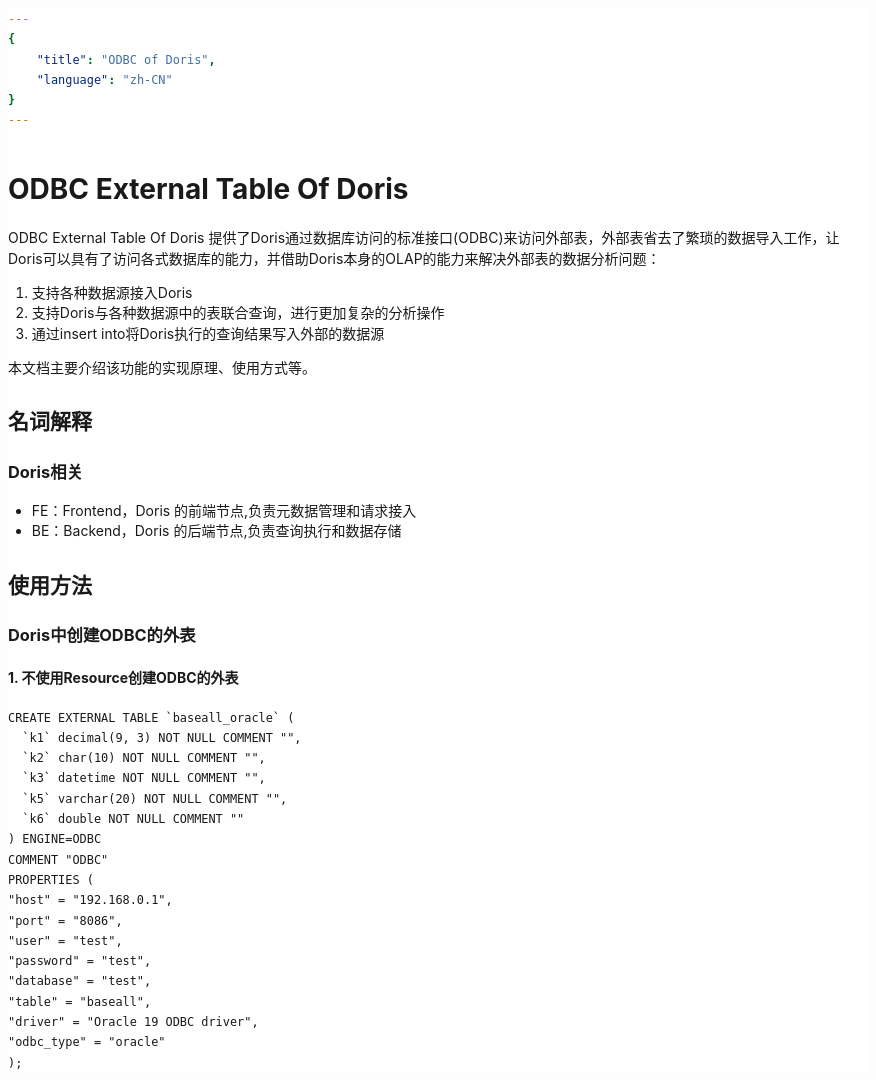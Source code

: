 ```yaml
---
{
    "title": "ODBC of Doris",
    "language": "zh-CN"
}
---
```




# ODBC External Table Of Doris

ODBC External Table Of Doris 提供了Doris通过数据库访问的标准接口(ODBC)来访问外部表，外部表省去了繁琐的数据导入工作，让Doris可以具有了访问各式数据库的能力，并借助Doris本身的OLAP的能力来解决外部表的数据分析问题：

 1. 支持各种数据源接入Doris
 2. 支持Doris与各种数据源中的表联合查询，进行更加复杂的分析操作
  3. 通过insert into将Doris执行的查询结果写入外部的数据源

本文档主要介绍该功能的实现原理、使用方式等。

## 名词解释

### Doris相关
* FE：Frontend，Doris 的前端节点,负责元数据管理和请求接入
* BE：Backend，Doris 的后端节点,负责查询执行和数据存储

## 使用方法

### Doris中创建ODBC的外表

#### 1. 不使用Resource创建ODBC的外表

```
CREATE EXTERNAL TABLE `baseall_oracle` (
  `k1` decimal(9, 3) NOT NULL COMMENT "",
  `k2` char(10) NOT NULL COMMENT "",
  `k3` datetime NOT NULL COMMENT "",
  `k5` varchar(20) NOT NULL COMMENT "",
  `k6` double NOT NULL COMMENT ""
) ENGINE=ODBC
COMMENT "ODBC"
PROPERTIES (
"host" = "192.168.0.1",
"port" = "8086",
"user" = "test",
"password" = "test",
"database" = "test",
"table" = "baseall",
"driver" = "Oracle 19 ODBC driver",
"odbc_type" = "oracle"
);
```
